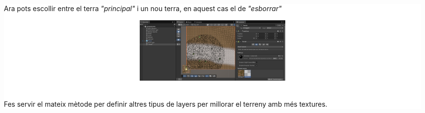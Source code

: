 Ara pots escollir entre el terra *"principal"* i un nou terra, en aquest cas el de *"esborrar"*

<center>
<img src="./assets/terrenys-layerserase.png" style="width: 90%; max-width: 300px">
</center>
<br/>

Fes servir el mateix mètode per definir altres tipus de layers per millorar el terreny amb més textures.